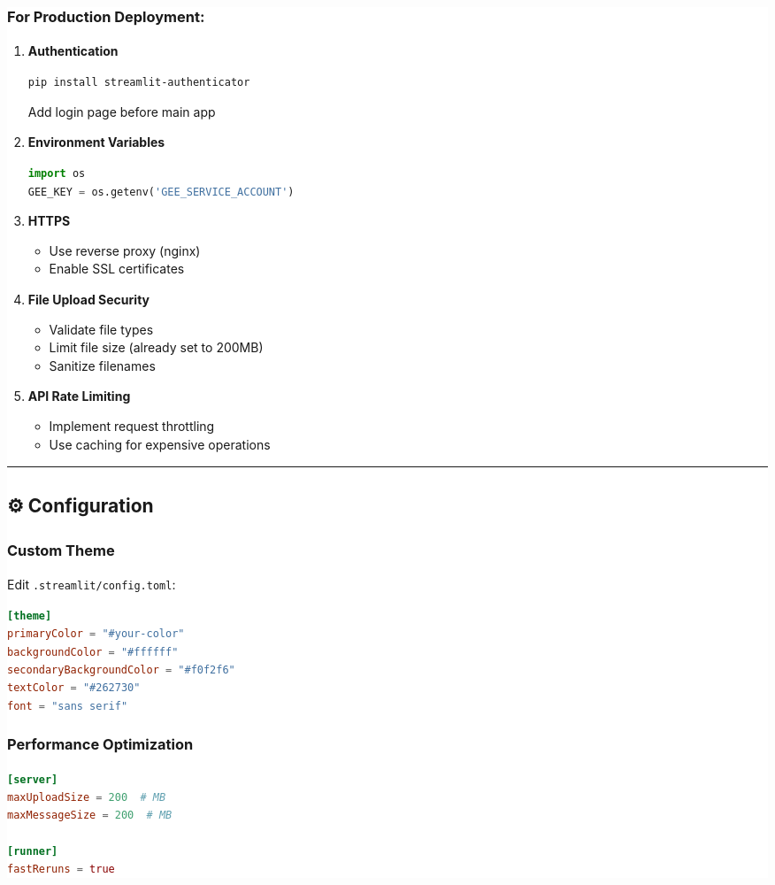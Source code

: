 ### For Production Deployment:

1. **Authentication**
   ```bash
   pip install streamlit-authenticator
   ```
   Add login page before main app

2. **Environment Variables**
   ```python
   import os
   GEE_KEY = os.getenv('GEE_SERVICE_ACCOUNT')
   ```

3. **HTTPS**
   - Use reverse proxy (nginx)
   - Enable SSL certificates

4. **File Upload Security**
   - Validate file types
   - Limit file size (already set to 200MB)
   - Sanitize filenames

5. **API Rate Limiting**
   - Implement request throttling
   - Use caching for expensive operations

---

## ⚙️ Configuration

### Custom Theme

Edit `.streamlit/config.toml`:

```toml
[theme]
primaryColor = "#your-color"
backgroundColor = "#ffffff"
secondaryBackgroundColor = "#f0f2f6"
textColor = "#262730"
font = "sans serif"
```

### Performance Optimization

```toml
[server]
maxUploadSize = 200  # MB
maxMessageSize = 200  # MB

[runner]
fastReruns = true
```
